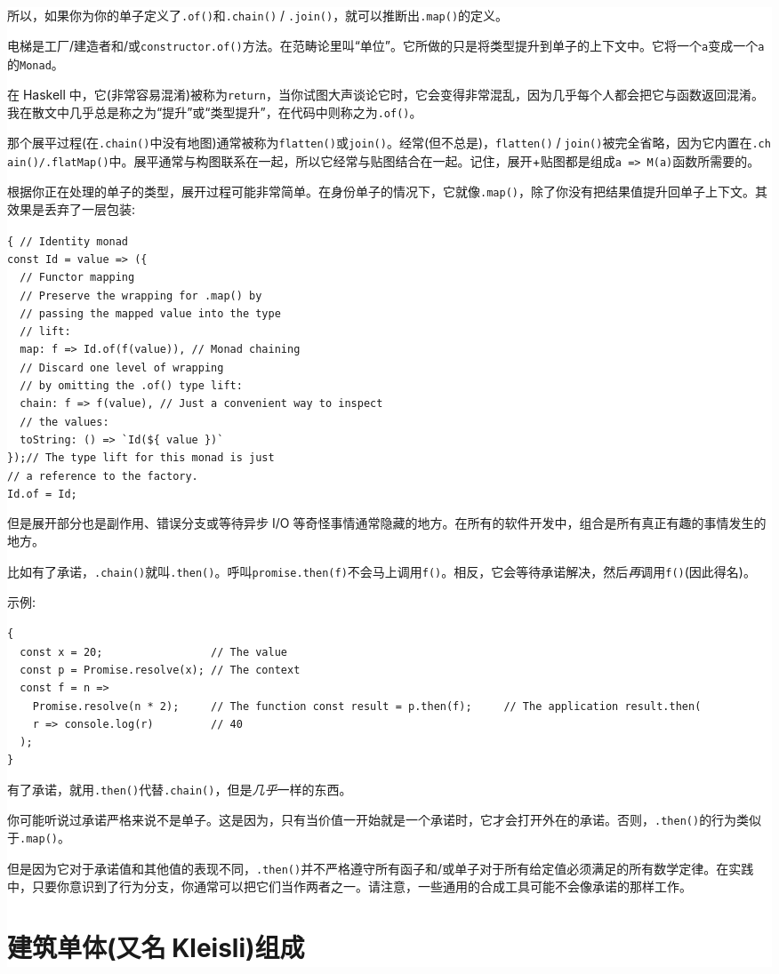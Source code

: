 所以，如果你为你的单子定义了`.of()`和`.chain()` / `.join()`，就可以推断出`.map()`的定义。

电梯是工厂/建造者和/或`constructor.of()`方法。在范畴论里叫“单位”。它所做的只是将类型提升到单子的上下文中。它将一个`a`变成一个`a`的`Monad`。

在 Haskell 中，它(非常容易混淆)被称为`return`，当你试图大声谈论它时，它会变得非常混乱，因为几乎每个人都会把它与函数返回混淆。我在散文中几乎总是称之为“提升”或“类型提升”，在代码中则称之为`.of()`。

那个展平过程(在`.chain()`中没有地图)通常被称为`flatten()`或`join()`。经常(但不总是)，`flatten()` / `join()`被完全省略，因为它内置在`.chain()/.flatMap()`中。展平通常与构图联系在一起，所以它经常与贴图结合在一起。记住，展开+贴图都是组成`a => M(a)`函数所需要的。

根据你正在处理的单子的类型，展开过程可能非常简单。在身份单子的情况下，它就像`.map()`，除了你没有把结果值提升回单子上下文。其效果是丢弃了一层包装:

```
{ // Identity monad
const Id = value => ({
  // Functor mapping
  // Preserve the wrapping for .map() by 
  // passing the mapped value into the type
  // lift:
  map: f => Id.of(f(value)), // Monad chaining
  // Discard one level of wrapping
  // by omitting the .of() type lift:
  chain: f => f(value), // Just a convenient way to inspect
  // the values:
  toString: () => `Id(${ value })`
});// The type lift for this monad is just
// a reference to the factory.
Id.of = Id;
```

但是展开部分也是副作用、错误分支或等待异步 I/O 等奇怪事情通常隐藏的地方。在所有的软件开发中，组合是所有真正有趣的事情发生的地方。

比如有了承诺，`.chain()`就叫`.then()`。呼叫`promise.then(f)`不会马上调用`f()`。相反，它会等待承诺解决，然后*再*调用`f()`(因此得名)。

示例:

```
{
  const x = 20;                 // The value
  const p = Promise.resolve(x); // The context
  const f = n => 
    Promise.resolve(n * 2);     // The function const result = p.then(f);     // The application result.then(
    r => console.log(r)         // 40
  );
}
```

有了承诺，就用`.then()`代替`.chain()`，但是*几乎*一样的东西。

你可能听说过承诺严格来说不是单子。这是因为，只有当价值一开始就是一个承诺时，它才会打开外在的承诺。否则，`.then()`的行为类似于`.map()`。

但是因为它对于承诺值和其他值的表现不同，`.then()`并不严格遵守所有函子和/或单子对于所有给定值必须满足的所有数学定律。在实践中，只要你意识到了行为分支，你通常可以把它们当作两者之一。请注意，一些通用的合成工具可能不会像承诺的那样工作。

# 建筑单体(又名 Kleisli)组成

